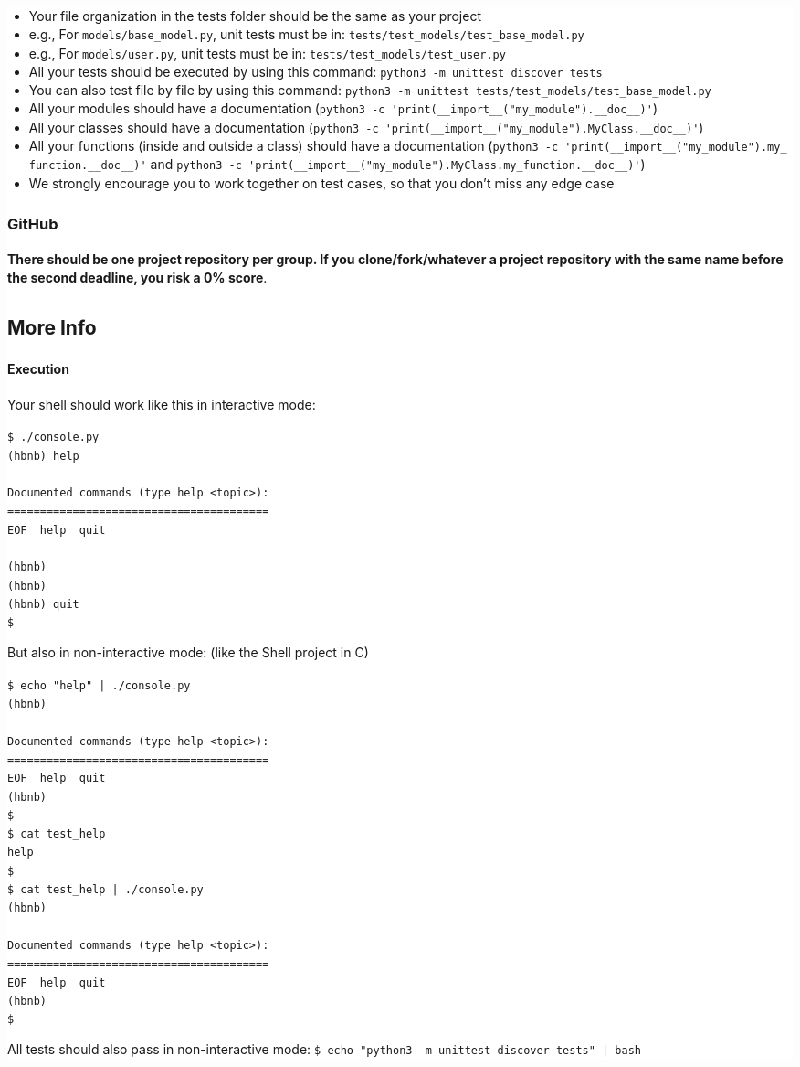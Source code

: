 * Your file organization in the tests folder should be the same as your project
* e.g., For `models/base_model.py`, unit tests must be in: `tests/test_models/test_base_model.py`
* e.g., For `models/user.py`, unit tests must be in: `tests/test_models/test_user.py`
* All your tests should be executed by using this command: `python3 -m unittest discover tests`
* You can also test file by file by using this command: `python3 -m unittest tests/test_models/test_base_model.py`
* All your modules should have a documentation (`python3 -c 'print(__import__("my_module").__doc__)'`)
* All your classes should have a documentation (`python3 -c 'print(__import__("my_module").MyClass.__doc__)'`)
* All your functions (inside and outside a class) should have a documentation (`python3 -c 'print(__import__("my_module").my_function.__doc__)'` and `python3 -c 'print(__import__("my_module").MyClass.my_function.__doc__)'`)
* We strongly encourage you to work together on test cases, so that you don’t miss any edge case
### GitHub
__There should be one project repository per group. If you clone/fork/whatever a project repository with the same name before the second deadline, you risk a 0% score__.

## More Info
#### Execution
Your shell should work like this in interactive mode:
```
$ ./console.py
(hbnb) help

Documented commands (type help <topic>):
========================================
EOF  help  quit

(hbnb) 
(hbnb) 
(hbnb) quit
$
```
But also in non-interactive mode: (like the Shell project in C)
```
$ echo "help" | ./console.py
(hbnb)

Documented commands (type help <topic>):
========================================
EOF  help  quit
(hbnb) 
$
$ cat test_help
help
$
$ cat test_help | ./console.py
(hbnb)

Documented commands (type help <topic>):
========================================
EOF  help  quit
(hbnb) 
$
```
All tests should also pass in non-interactive mode: `$ echo "python3 -m unittest discover tests" | bash`
